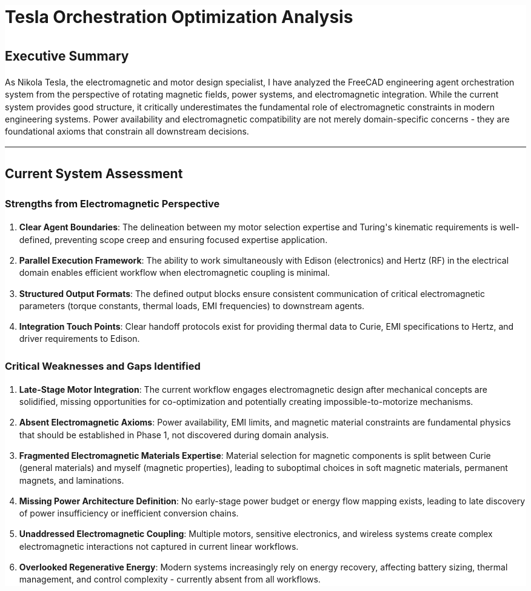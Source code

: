 # Tesla Orchestration Optimization Analysis

## Executive Summary

As Nikola Tesla, the electromagnetic and motor design specialist, I have analyzed the FreeCAD engineering agent orchestration system from the perspective of rotating magnetic fields, power systems, and electromagnetic integration. While the current system provides good structure, it critically underestimates the fundamental role of electromagnetic constraints in modern engineering systems. Power availability and electromagnetic compatibility are not merely domain-specific concerns - they are foundational axioms that constrain all downstream decisions.

---

## Current System Assessment

### Strengths from Electromagnetic Perspective

1. **Clear Agent Boundaries**: The delineation between my motor selection expertise and Turing's kinematic requirements is well-defined, preventing scope creep and ensuring focused expertise application.

2. **Parallel Execution Framework**: The ability to work simultaneously with Edison (electronics) and Hertz (RF) in the electrical domain enables efficient workflow when electromagnetic coupling is minimal.

3. **Structured Output Formats**: The defined output blocks ensure consistent communication of critical electromagnetic parameters (torque constants, thermal loads, EMI frequencies) to downstream agents.

4. **Integration Touch Points**: Clear handoff protocols exist for providing thermal data to Curie, EMI specifications to Hertz, and driver requirements to Edison.

### Critical Weaknesses and Gaps Identified

1. **Late-Stage Motor Integration**: The current workflow engages electromagnetic design after mechanical concepts are solidified, missing opportunities for co-optimization and potentially creating impossible-to-motorize mechanisms.

2. **Absent Electromagnetic Axioms**: Power availability, EMI limits, and magnetic material constraints are fundamental physics that should be established in Phase 1, not discovered during domain analysis.

3. **Fragmented Electromagnetic Materials Expertise**: Material selection for magnetic components is split between Curie (general materials) and myself (magnetic properties), leading to suboptimal choices in soft magnetic materials, permanent magnets, and laminations.

4. **Missing Power Architecture Definition**: No early-stage power budget or energy flow mapping exists, leading to late discovery of power insufficiency or inefficient conversion chains.

5. **Unaddressed Electromagnetic Coupling**: Multiple motors, sensitive electronics, and wireless systems create complex electromagnetic interactions not captured in current linear workflows.

6. **Overlooked Regenerative Energy**: Modern systems increasingly rely on energy recovery, affecting battery sizing, thermal management, and control complexity - currently absent from all workflows.
